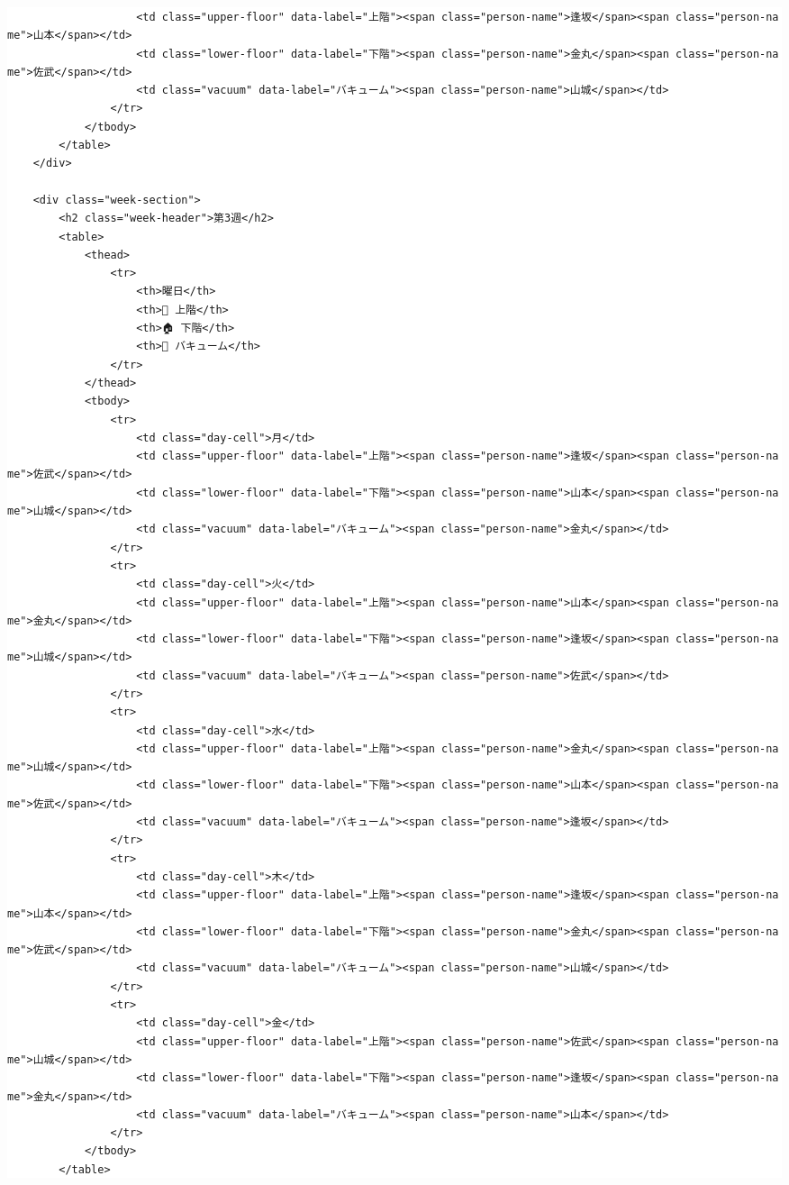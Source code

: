                         <td class="upper-floor" data-label="上階"><span class="person-name">逢坂</span><span class="person-name">山本</span></td>
                        <td class="lower-floor" data-label="下階"><span class="person-name">金丸</span><span class="person-name">佐武</span></td>
                        <td class="vacuum" data-label="バキューム"><span class="person-name">山城</span></td>
                    </tr>
                </tbody>
            </table>
        </div>

        <div class="week-section">
            <h2 class="week-header">第3週</h2>
            <table>
                <thead>
                    <tr>
                        <th>曜日</th>
                        <th>🏢 上階</th>
                        <th>🏠 下階</th>
                        <th>🧹 バキューム</th>
                    </tr>
                </thead>
                <tbody>
                    <tr>
                        <td class="day-cell">月</td>
                        <td class="upper-floor" data-label="上階"><span class="person-name">逢坂</span><span class="person-name">佐武</span></td>
                        <td class="lower-floor" data-label="下階"><span class="person-name">山本</span><span class="person-name">山城</span></td>
                        <td class="vacuum" data-label="バキューム"><span class="person-name">金丸</span></td>
                    </tr>
                    <tr>
                        <td class="day-cell">火</td>
                        <td class="upper-floor" data-label="上階"><span class="person-name">山本</span><span class="person-name">金丸</span></td>
                        <td class="lower-floor" data-label="下階"><span class="person-name">逢坂</span><span class="person-name">山城</span></td>
                        <td class="vacuum" data-label="バキューム"><span class="person-name">佐武</span></td>
                    </tr>
                    <tr>
                        <td class="day-cell">水</td>
                        <td class="upper-floor" data-label="上階"><span class="person-name">金丸</span><span class="person-name">山城</span></td>
                        <td class="lower-floor" data-label="下階"><span class="person-name">山本</span><span class="person-name">佐武</span></td>
                        <td class="vacuum" data-label="バキューム"><span class="person-name">逢坂</span></td>
                    </tr>
                    <tr>
                        <td class="day-cell">木</td>
                        <td class="upper-floor" data-label="上階"><span class="person-name">逢坂</span><span class="person-name">山本</span></td>
                        <td class="lower-floor" data-label="下階"><span class="person-name">金丸</span><span class="person-name">佐武</span></td>
                        <td class="vacuum" data-label="バキューム"><span class="person-name">山城</span></td>
                    </tr>
                    <tr>
                        <td class="day-cell">金</td>
                        <td class="upper-floor" data-label="上階"><span class="person-name">佐武</span><span class="person-name">山城</span></td>
                        <td class="lower-floor" data-label="下階"><span class="person-name">逢坂</span><span class="person-name">金丸</span></td>
                        <td class="vacuum" data-label="バキューム"><span class="person-name">山本</span></td>
                    </tr>
                </tbody>
            </table>